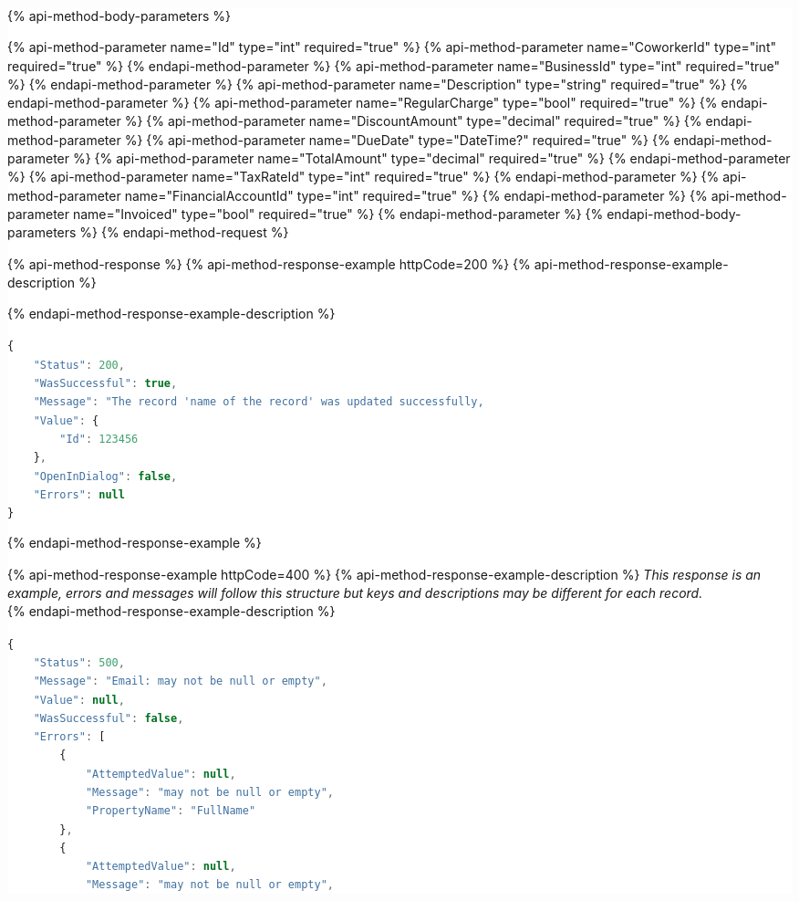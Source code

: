 {% api-method-body-parameters %}

{% api-method-parameter name="Id" type="int" required="true" %}
{% api-method-parameter name="CoworkerId" type="int" required="true" %}
{% endapi-method-parameter %}
{% api-method-parameter name="BusinessId" type="int" required="true" %}
{% endapi-method-parameter %}
{% api-method-parameter name="Description" type="string" required="true" %}
{% endapi-method-parameter %}
{% api-method-parameter name="RegularCharge" type="bool" required="true" %}
{% endapi-method-parameter %}
{% api-method-parameter name="DiscountAmount" type="decimal" required="true" %}
{% endapi-method-parameter %}
{% api-method-parameter name="DueDate" type="DateTime?" required="true" %}
{% endapi-method-parameter %}
{% api-method-parameter name="TotalAmount" type="decimal" required="true" %}
{% endapi-method-parameter %}
{% api-method-parameter name="TaxRateId" type="int" required="true" %}
{% endapi-method-parameter %}
{% api-method-parameter name="FinancialAccountId" type="int" required="true" %}
{% endapi-method-parameter %}
{% api-method-parameter name="Invoiced" type="bool" required="true" %}
{% endapi-method-parameter %}
{% endapi-method-body-parameters %}
{% endapi-method-request %}

{% api-method-response %}
{% api-method-response-example httpCode=200 %}
{% api-method-response-example-description %}

{% endapi-method-response-example-description %}

```javascript
{
    "Status": 200,
    "WasSuccessful": true,
    "Message": "The record 'name of the record' was updated successfully,
    "Value": {
        "Id": 123456
    },
    "OpenInDialog": false,
    "Errors": null
}
```
{% endapi-method-response-example %}

{% api-method-response-example httpCode=400 %}
{% api-method-response-example-description %}
_This response is an example, errors and messages will follow this structure but keys and descriptions may be different for each record._  
{% endapi-method-response-example-description %}

```javascript
{
    "Status": 500,
    "Message": "Email: may not be null or empty",
    "Value": null,
    "WasSuccessful": false,
    "Errors": [
        {
            "AttemptedValue": null,
            "Message": "may not be null or empty",
            "PropertyName": "FullName"
        },
        {
            "AttemptedValue": null,
            "Message": "may not be null or empty",
```